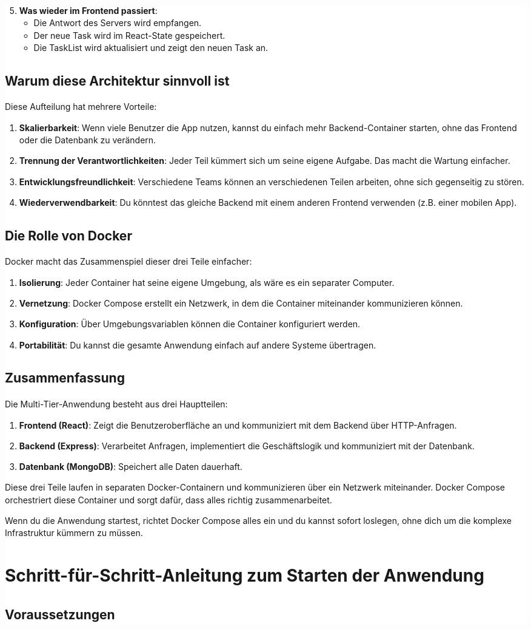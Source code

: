 5. **Was wieder im Frontend passiert**:
   - Die Antwort des Servers wird empfangen.
   - Der neue Task wird im React-State gespeichert.
   - Die TaskList wird aktualisiert und zeigt den neuen Task an.

## Warum diese Architektur sinnvoll ist

Diese Aufteilung hat mehrere Vorteile:

1. **Skalierbarkeit**: Wenn viele Benutzer die App nutzen, kannst du einfach mehr Backend-Container starten, ohne das Frontend oder die Datenbank zu verändern.

2. **Trennung der Verantwortlichkeiten**: Jeder Teil kümmert sich um seine eigene Aufgabe. Das macht die Wartung einfacher.

3. **Entwicklungsfreundlichkeit**: Verschiedene Teams können an verschiedenen Teilen arbeiten, ohne sich gegenseitig zu stören.

4. **Wiederverwendbarkeit**: Du könntest das gleiche Backend mit einem anderen Frontend verwenden (z.B. einer mobilen App).

## Die Rolle von Docker

Docker macht das Zusammenspiel dieser drei Teile einfacher:

1. **Isolierung**: Jeder Container hat seine eigene Umgebung, als wäre es ein separater Computer.

2. **Vernetzung**: Docker Compose erstellt ein Netzwerk, in dem die Container miteinander kommunizieren können.

3. **Konfiguration**: Über Umgebungsvariablen können die Container konfiguriert werden.

4. **Portabilität**: Du kannst die gesamte Anwendung einfach auf andere Systeme übertragen.

## Zusammenfassung

Die Multi-Tier-Anwendung besteht aus drei Hauptteilen:

1. **Frontend (React)**: Zeigt die Benutzeroberfläche an und kommuniziert mit dem Backend über HTTP-Anfragen.

2. **Backend (Express)**: Verarbeitet Anfragen, implementiert die Geschäftslogik und kommuniziert mit der Datenbank.

3. **Datenbank (MongoDB)**: Speichert alle Daten dauerhaft.

Diese drei Teile laufen in separaten Docker-Containern und kommunizieren über ein Netzwerk miteinander. Docker Compose orchestriert diese Container und sorgt dafür, dass alles richtig zusammenarbeitet.

Wenn du die Anwendung startest, richtet Docker Compose alles ein und du kannst sofort loslegen, ohne dich um die komplexe Infrastruktur kümmern zu müssen.

# Schritt-für-Schritt-Anleitung zum Starten der Anwendung

## Voraussetzungen
